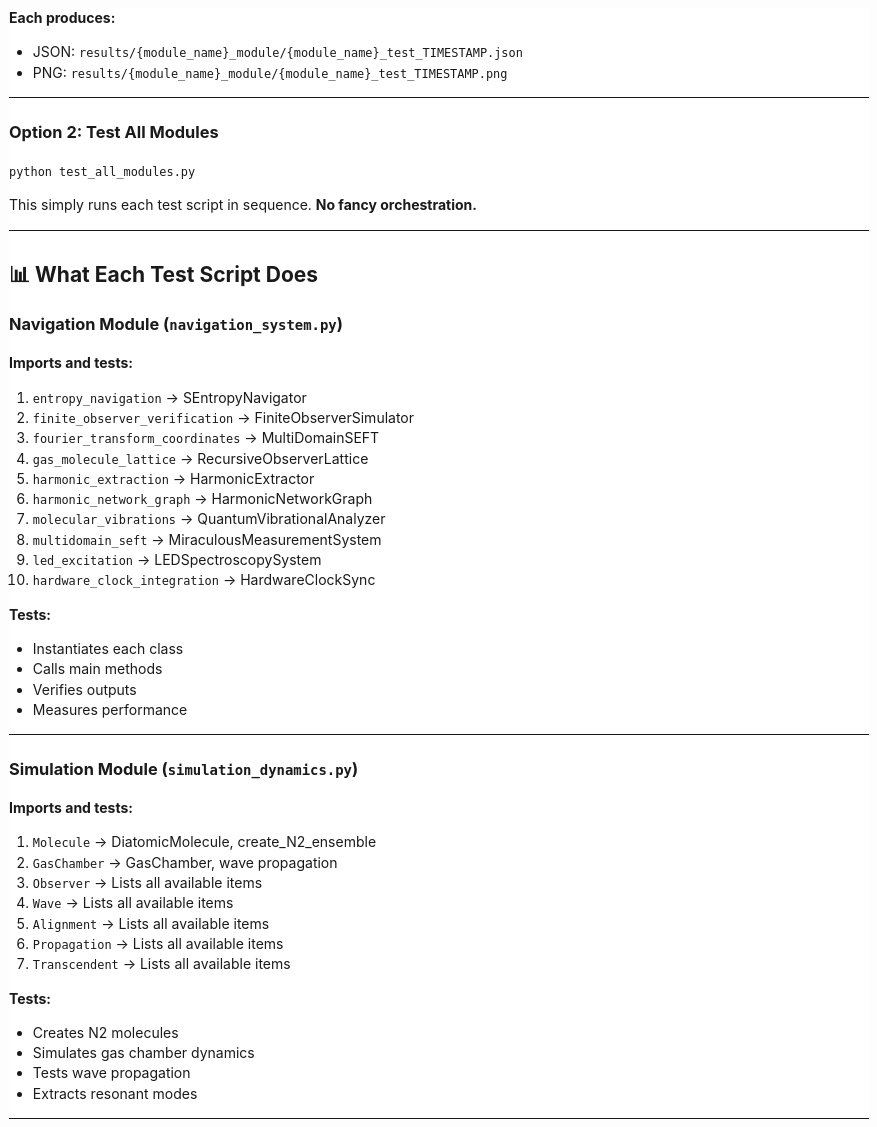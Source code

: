**Each produces:**
- JSON: `results/{module_name}_module/{module_name}_test_TIMESTAMP.json`
- PNG: `results/{module_name}_module/{module_name}_test_TIMESTAMP.png`

---

### Option 2: Test All Modules

```bash
python test_all_modules.py
```

This simply runs each test script in sequence. **No fancy orchestration.**

---

## 📊 What Each Test Script Does

### Navigation Module (`navigation_system.py`)

**Imports and tests:**
1. `entropy_navigation` → SEntropyNavigator
2. `finite_observer_verification` → FiniteObserverSimulator
3. `fourier_transform_coordinates` → MultiDomainSEFT
4. `gas_molecule_lattice` → RecursiveObserverLattice
5. `harmonic_extraction` → HarmonicExtractor
6. `harmonic_network_graph` → HarmonicNetworkGraph
7. `molecular_vibrations` → QuantumVibrationalAnalyzer
8. `multidomain_seft` → MiraculousMeasurementSystem
9. `led_excitation` → LEDSpectroscopySystem
10. `hardware_clock_integration` → HardwareClockSync

**Tests:**
- Instantiates each class
- Calls main methods
- Verifies outputs
- Measures performance

---

### Simulation Module (`simulation_dynamics.py`)

**Imports and tests:**
1. `Molecule` → DiatomicMolecule, create_N2_ensemble
2. `GasChamber` → GasChamber, wave propagation
3. `Observer` → Lists all available items
4. `Wave` → Lists all available items
5. `Alignment` → Lists all available items
6. `Propagation` → Lists all available items
7. `Transcendent` → Lists all available items

**Tests:**
- Creates N2 molecules
- Simulates gas chamber dynamics
- Tests wave propagation
- Extracts resonant modes

---